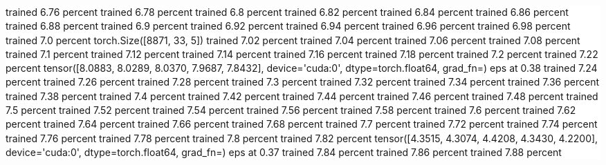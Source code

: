 trained 6.76 percent
trained 6.78 percent
trained 6.8 percent
trained 6.82 percent
trained 6.84 percent
trained 6.86 percent
trained 6.88 percent
trained 6.9 percent
trained 6.92 percent
trained 6.94 percent
trained 6.96 percent
trained 6.98 percent
trained 7.0 percent
torch.Size([8871, 33, 5])
trained 7.02 percent
trained 7.04 percent
trained 7.06 percent
trained 7.08 percent
trained 7.1 percent
trained 7.12 percent
trained 7.14 percent
trained 7.16 percent
trained 7.18 percent
trained 7.2 percent
trained 7.22 percent
tensor([8.0883, 8.0289, 8.0370, 7.9687, 7.8432], device='cuda:0',
       dtype=torch.float64, grad_fn=<SelectBackward>)
eps at 0.38
trained 7.24 percent
trained 7.26 percent
trained 7.28 percent
trained 7.3 percent
trained 7.32 percent
trained 7.34 percent
trained 7.36 percent
trained 7.38 percent
trained 7.4 percent
trained 7.42 percent
trained 7.44 percent
trained 7.46 percent
trained 7.48 percent
trained 7.5 percent
trained 7.52 percent
trained 7.54 percent
trained 7.56 percent
trained 7.58 percent
trained 7.6 percent
trained 7.62 percent
trained 7.64 percent
trained 7.66 percent
trained 7.68 percent
trained 7.7 percent
trained 7.72 percent
trained 7.74 percent
trained 7.76 percent
trained 7.78 percent
trained 7.8 percent
trained 7.82 percent
tensor([4.3515, 4.3074, 4.4208, 4.3430, 4.2200], device='cuda:0',
       dtype=torch.float64, grad_fn=<SelectBackward>)
eps at 0.37
trained 7.84 percent
trained 7.86 percent
trained 7.88 percent